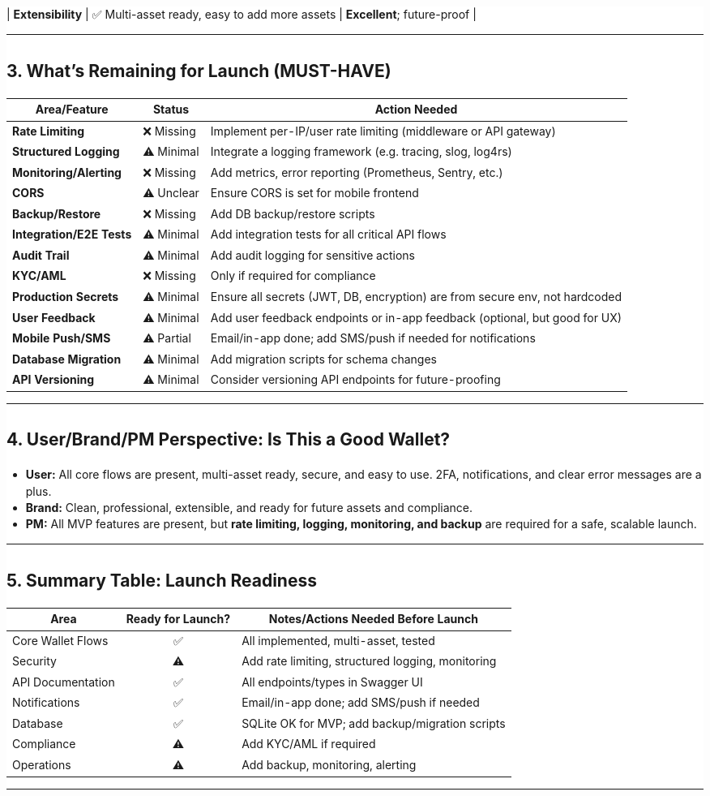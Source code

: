 | **Extensibility**   | ✅ Multi-asset ready, easy to add more assets                                          | **Excellent**; future-proof                                                                                    |

---

## 3. **What’s Remaining for Launch (MUST-HAVE)**

| Area/Feature                | Status      | Action Needed                                                                                   |
|-----------------------------|-------------|-------------------------------------------------------------------------------------------------|
| **Rate Limiting**           | ❌ Missing  | Implement per-IP/user rate limiting (middleware or API gateway)                                 |
| **Structured Logging**      | ⚠️ Minimal | Integrate a logging framework (e.g. tracing, slog, log4rs)                                      |
| **Monitoring/Alerting**     | ❌ Missing  | Add metrics, error reporting (Prometheus, Sentry, etc.)                                         |
| **CORS**                    | ⚠️ Unclear | Ensure CORS is set for mobile frontend                                                          |
| **Backup/Restore**          | ❌ Missing  | Add DB backup/restore scripts                                                                   |
| **Integration/E2E Tests**   | ⚠️ Minimal | Add integration tests for all critical API flows                                                |
| **Audit Trail**             | ⚠️ Minimal | Add audit logging for sensitive actions                                                         |
| **KYC/AML**                 | ❌ Missing  | Only if required for compliance                                                                 |
| **Production Secrets**      | ⚠️ Minimal | Ensure all secrets (JWT, DB, encryption) are from secure env, not hardcoded                     |
| **User Feedback**           | ⚠️ Minimal | Add user feedback endpoints or in-app feedback (optional, but good for UX)                      |
| **Mobile Push/SMS**         | ⚠️ Partial | Email/in-app done; add SMS/push if needed for notifications                                     |
| **Database Migration**      | ⚠️ Minimal | Add migration scripts for schema changes                                                        |
| **API Versioning**          | ⚠️ Minimal | Consider versioning API endpoints for future-proofing                                           |

---

## 4. **User/Brand/PM Perspective: Is This a Good Wallet?**

- **User:** All core flows are present, multi-asset ready, secure, and easy to use. 2FA, notifications, and clear error messages are a plus.
- **Brand:** Clean, professional, extensible, and ready for future assets and compliance.
- **PM:** All MVP features are present, but **rate limiting, logging, monitoring, and backup** are required for a safe, scalable launch.

---

## 5. **Summary Table: Launch Readiness**

| Area                | Ready for Launch? | Notes/Actions Needed Before Launch                |
|---------------------|:-----------------:|--------------------------------------------------|
| Core Wallet Flows   |        ✅         | All implemented, multi-asset, tested              |
| Security            |        ⚠️         | Add rate limiting, structured logging, monitoring |
| API Documentation   |        ✅         | All endpoints/types in Swagger UI                 |
| Notifications       |        ✅         | Email/in-app done; add SMS/push if needed         |
| Database            |        ✅         | SQLite OK for MVP; add backup/migration scripts   |
| Compliance          |        ⚠️         | Add KYC/AML if required                          |
| Operations          |        ⚠️         | Add backup, monitoring, alerting                  |

---
